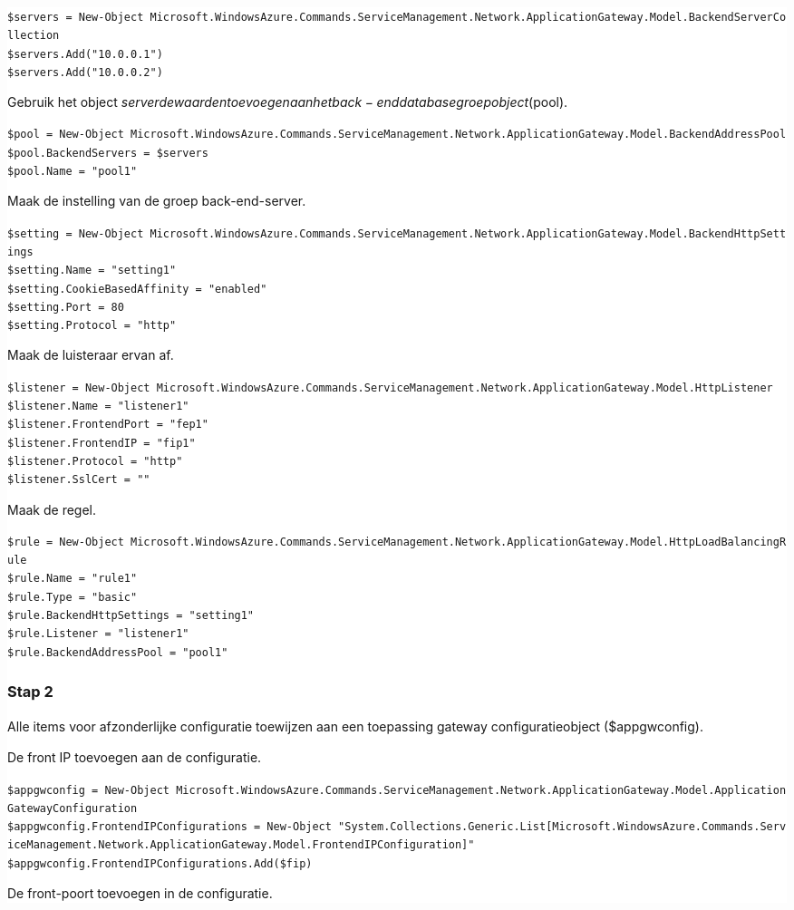 
    $servers = New-Object Microsoft.WindowsAzure.Commands.ServiceManagement.Network.ApplicationGateway.Model.BackendServerCollection
    $servers.Add("10.0.0.1")
    $servers.Add("10.0.0.2")

 Gebruik het object $server de waarden toevoegen aan het back-enddatabase groep object ($pool).

    $pool = New-Object Microsoft.WindowsAzure.Commands.ServiceManagement.Network.ApplicationGateway.Model.BackendAddressPool
    $pool.BackendServers = $servers
    $pool.Name = "pool1"

Maak de instelling van de groep back-end-server.

    $setting = New-Object Microsoft.WindowsAzure.Commands.ServiceManagement.Network.ApplicationGateway.Model.BackendHttpSettings
    $setting.Name = "setting1"
    $setting.CookieBasedAffinity = "enabled"
    $setting.Port = 80
    $setting.Protocol = "http"

Maak de luisteraar ervan af.

    $listener = New-Object Microsoft.WindowsAzure.Commands.ServiceManagement.Network.ApplicationGateway.Model.HttpListener
    $listener.Name = "listener1"
    $listener.FrontendPort = "fep1"
    $listener.FrontendIP = "fip1"
    $listener.Protocol = "http"
    $listener.SslCert = ""

Maak de regel.

    $rule = New-Object Microsoft.WindowsAzure.Commands.ServiceManagement.Network.ApplicationGateway.Model.HttpLoadBalancingRule
    $rule.Name = "rule1"
    $rule.Type = "basic"
    $rule.BackendHttpSettings = "setting1"
    $rule.Listener = "listener1"
    $rule.BackendAddressPool = "pool1"

### <a name="step-2"></a>Stap 2

Alle items voor afzonderlijke configuratie toewijzen aan een toepassing gateway configuratieobject ($appgwconfig).

De front IP toevoegen aan de configuratie.

    $appgwconfig = New-Object Microsoft.WindowsAzure.Commands.ServiceManagement.Network.ApplicationGateway.Model.ApplicationGatewayConfiguration
    $appgwconfig.FrontendIPConfigurations = New-Object "System.Collections.Generic.List[Microsoft.WindowsAzure.Commands.ServiceManagement.Network.ApplicationGateway.Model.FrontendIPConfiguration]"
    $appgwconfig.FrontendIPConfigurations.Add($fip)

De front-poort toevoegen in de configuratie.


[scenario]: ./media/application-gateway-create-gateway/scenario.png